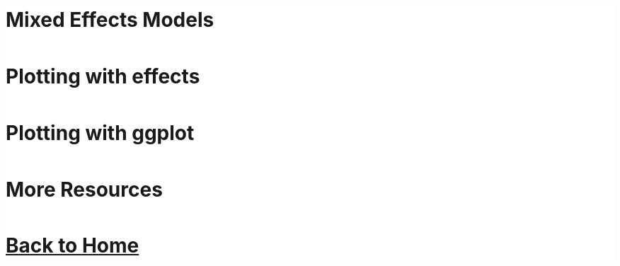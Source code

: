 
# Mixed Effects Models

# Plotting with effects

# Plotting with ggplot

# More Resources

# <a href="../index.html">Back to Home</a>
